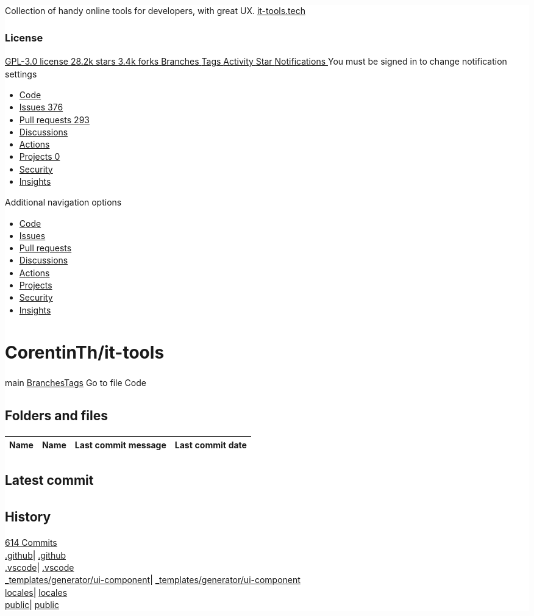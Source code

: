 
Collection of handy online tools for developers, with great UX. 
[it-tools.tech](https://it-tools.tech "https://it-tools.tech")
### License
[ GPL-3.0 license ](https://github.com/CorentinTh/it-tools/blob/main/LICENSE)
[ 28.2k stars ](https://github.com/CorentinTh/it-tools/stargazers) [ 3.4k forks ](https://github.com/CorentinTh/it-tools/forks) [ Branches ](https://github.com/CorentinTh/it-tools/branches) [ Tags ](https://github.com/CorentinTh/it-tools/tags) [ Activity ](https://github.com/CorentinTh/it-tools/activity)
[ Star  ](https://github.com/login?return_to=%2FCorentinTh%2Fit-tools)
[ Notifications ](https://github.com/login?return_to=%2FCorentinTh%2Fit-tools) You must be signed in to change notification settings
  * [ Code ](https://github.com/CorentinTh/it-tools)
  * [ Issues 376 ](https://github.com/CorentinTh/it-tools/issues)
  * [ Pull requests 293 ](https://github.com/CorentinTh/it-tools/pulls)
  * [ Discussions ](https://github.com/CorentinTh/it-tools/discussions)
  * [ Actions ](https://github.com/CorentinTh/it-tools/actions)
  * [ Projects 0 ](https://github.com/CorentinTh/it-tools/projects)
  * [ Security ](https://github.com/CorentinTh/it-tools/security)
  * [ Insights ](https://github.com/CorentinTh/it-tools/pulse)


Additional navigation options
  * [ Code  ](https://github.com/CorentinTh/it-tools)
  * [ Issues  ](https://github.com/CorentinTh/it-tools/issues)
  * [ Pull requests  ](https://github.com/CorentinTh/it-tools/pulls)
  * [ Discussions  ](https://github.com/CorentinTh/it-tools/discussions)
  * [ Actions  ](https://github.com/CorentinTh/it-tools/actions)
  * [ Projects  ](https://github.com/CorentinTh/it-tools/projects)
  * [ Security  ](https://github.com/CorentinTh/it-tools/security)
  * [ Insights  ](https://github.com/CorentinTh/it-tools/pulse)


# CorentinTh/it-tools
main
[Branches](https://github.com/CorentinTh/it-tools/branches)[Tags](https://github.com/CorentinTh/it-tools/tags)
[](https://github.com/CorentinTh/it-tools/branches)[](https://github.com/CorentinTh/it-tools/tags)
Go to file
Code
## Folders and files
Name| Name| Last commit message| Last commit date  
---|---|---|---  
## Latest commit
## History
[614 Commits](https://github.com/CorentinTh/it-tools/commits/main/)[](https://github.com/CorentinTh/it-tools/commits/main/)  
[.github](https://github.com/CorentinTh/it-tools/tree/main/.github ".github")| [.github](https://github.com/CorentinTh/it-tools/tree/main/.github ".github")  
[.vscode](https://github.com/CorentinTh/it-tools/tree/main/.vscode ".vscode")| [.vscode](https://github.com/CorentinTh/it-tools/tree/main/.vscode ".vscode")  
[_templates/generator/ui-component](https://github.com/CorentinTh/it-tools/tree/main/_templates/generator/ui-component "This path skips through empty directories")| [_templates/generator/ui-component](https://github.com/CorentinTh/it-tools/tree/main/_templates/generator/ui-component "This path skips through empty directories")  
[locales](https://github.com/CorentinTh/it-tools/tree/main/locales "locales")| [locales](https://github.com/CorentinTh/it-tools/tree/main/locales "locales")  
[public](https://github.com/CorentinTh/it-tools/tree/main/public "public")| [public](https://github.com/CorentinTh/it-tools/tree/main/public "public")  